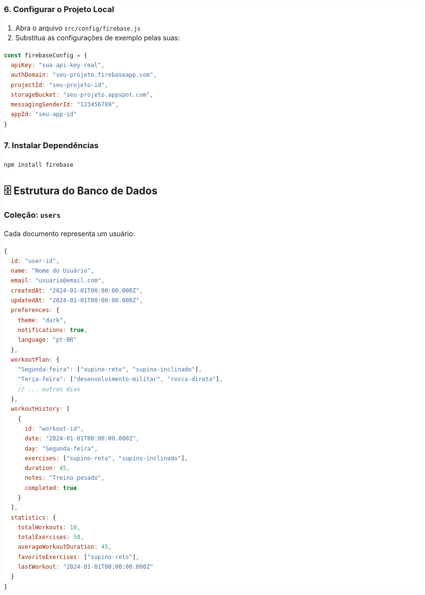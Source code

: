 ### 6. Configurar o Projeto Local

1. Abra o arquivo `src/config/firebase.js`
2. Substitua as configurações de exemplo pelas suas:

```javascript
const firebaseConfig = {
  apiKey: "sua-api-key-real",
  authDomain: "seu-projeto.firebaseapp.com",
  projectId: "seu-projeto-id",
  storageBucket: "seu-projeto.appspot.com",
  messagingSenderId: "123456789",
  appId: "seu-app-id"
}
```

### 7. Instalar Dependências

```bash
npm install firebase
```

## 🗄️ Estrutura do Banco de Dados

### Coleção: `users`

Cada documento representa um usuário:

```javascript
{
  id: "user-id",
  name: "Nome do Usuário",
  email: "usuario@email.com",
  createdAt: "2024-01-01T00:00:00.000Z",
  updatedAt: "2024-01-01T00:00:00.000Z",
  preferences: {
    theme: "dark",
    notifications: true,
    language: "pt-BR"
  },
  workoutPlan: {
    "Segunda-feira": ["supino-reto", "supino-inclinado"],
    "Terça-feira": ["desenvolvimento-militar", "rosca-direta"],
    // ... outros dias
  },
  workoutHistory: [
    {
      id: "workout-id",
      date: "2024-01-01T00:00:00.000Z",
      day: "Segunda-feira",
      exercises: ["supino-reto", "supino-inclinado"],
      duration: 45,
      notes: "Treino pesado",
      completed: true
    }
  ],
  statistics: {
    totalWorkouts: 10,
    totalExercises: 50,
    averageWorkoutDuration: 45,
    favoriteExercises: ["supino-reto"],
    lastWorkout: "2024-01-01T00:00:00.000Z"
  }
}
```
